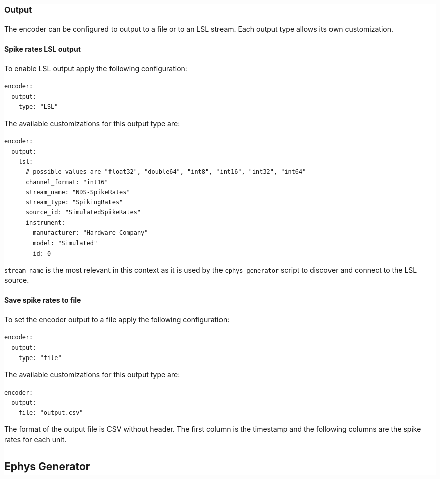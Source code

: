 ### Output

The encoder can be configured to output to a file or to an LSL stream. Each output type allows its own customization.

#### Spike rates LSL output

To enable LSL output apply the following configuration:

```
encoder:
  output:
    type: "LSL"
```

The available customizations for this output type are:

```
encoder:
  output:
    lsl:
      # possible values are "float32", "double64", "int8", "int16", "int32", "int64"
      channel_format: "int16"
      stream_name: "NDS-SpikeRates"
      stream_type: "SpikingRates"
      source_id: "SimulatedSpikeRates"
      instrument:
        manufacturer: "Hardware Company"
        model: "Simulated"
        id: 0
```

`stream_name` is the most relevant in this context as it is used by the `ephys generator` script to discover and connect to the LSL source.

#### Save spike rates to file

To set the encoder output to a file apply the following configuration:

```
encoder:
  output:
    type: "file"
```

The available customizations for this output type are:

```
encoder:
  output:
    file: "output.csv"
```

The format of the output file is CSV without header. The first column is the timestamp and the following columns are the spike rates for each unit.

## Ephys Generator
